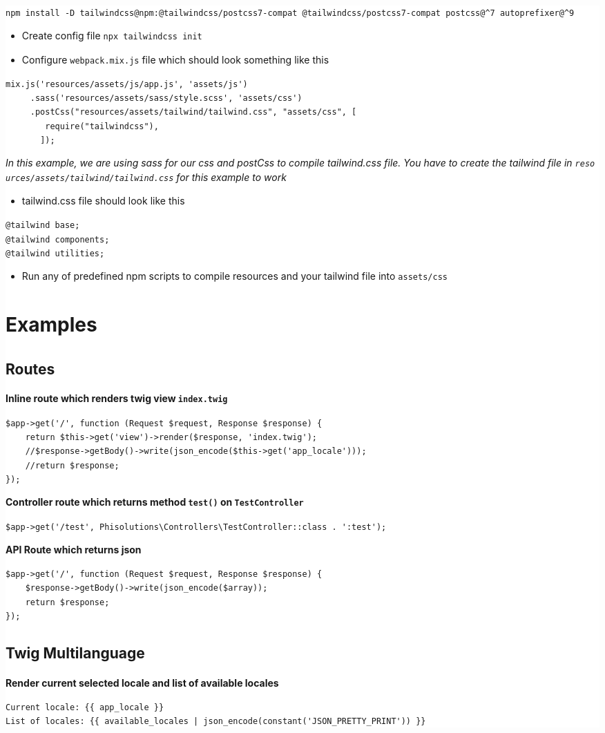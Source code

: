 ```
npm install -D tailwindcss@npm:@tailwindcss/postcss7-compat @tailwindcss/postcss7-compat postcss@^7 autoprefixer@^9
```

- Create config file `npx tailwindcss init`

- Configure `webpack.mix.js` file which should look something like this

```
mix.js('resources/assets/js/app.js', 'assets/js')
     .sass('resources/assets/sass/style.scss', 'assets/css')
     .postCss("resources/assets/tailwind/tailwind.css", "assets/css", [
        require("tailwindcss"),
       ]);
```

_In this example, we are using sass for our css and postCss to compile tailwind.css file. You have to create the tailwind file in `resources/assets/tailwind/tailwind.css` for this example to work_

- tailwind.css file should look like this

```
@tailwind base;
@tailwind components;
@tailwind utilities;
```

- Run any of predefined npm scripts to compile resources and your tailwind file into `assets/css`

# Examples

## Routes

**Inline route which renders twig view `index.twig`**
```
$app->get('/', function (Request $request, Response $response) {
    return $this->get('view')->render($response, 'index.twig');
    //$response->getBody()->write(json_encode($this->get('app_locale')));
    //return $response;
});
```

**Controller route which returns method `test()` on `TestController`**
```
$app->get('/test', Phisolutions\Controllers\TestController::class . ':test');
```

**API Route which returns json**
```
$app->get('/', function (Request $request, Response $response) {
    $response->getBody()->write(json_encode($array));
    return $response;
});
```

## Twig Multilanguage
**Render current selected locale and list of available locales**
```
Current locale: {{ app_locale }}
List of locales: {{ available_locales | json_encode(constant('JSON_PRETTY_PRINT')) }}
```
